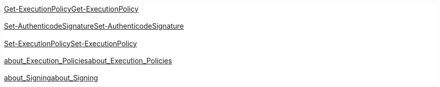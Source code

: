 [<span data-ttu-id="4f2d4-161">Get-ExecutionPolicy</span><span class="sxs-lookup"><span data-stu-id="4f2d4-161">Get-ExecutionPolicy</span></span>](Get-ExecutionPolicy.md)

[<span data-ttu-id="4f2d4-162">Set-AuthenticodeSignature</span><span class="sxs-lookup"><span data-stu-id="4f2d4-162">Set-AuthenticodeSignature</span></span>](Set-AuthenticodeSignature.md)

[<span data-ttu-id="4f2d4-163">Set-ExecutionPolicy</span><span class="sxs-lookup"><span data-stu-id="4f2d4-163">Set-ExecutionPolicy</span></span>](Set-ExecutionPolicy.md)

[<span data-ttu-id="4f2d4-164">about_Execution_Policies</span><span class="sxs-lookup"><span data-stu-id="4f2d4-164">about_Execution_Policies</span></span>](../Microsoft.PowerShell.Core/About/about_Execution_Policies.md)

[<span data-ttu-id="4f2d4-165">about_Signing</span><span class="sxs-lookup"><span data-stu-id="4f2d4-165">about_Signing</span></span>](../Microsoft.PowerShell.Core/About/about_Signing.md)
